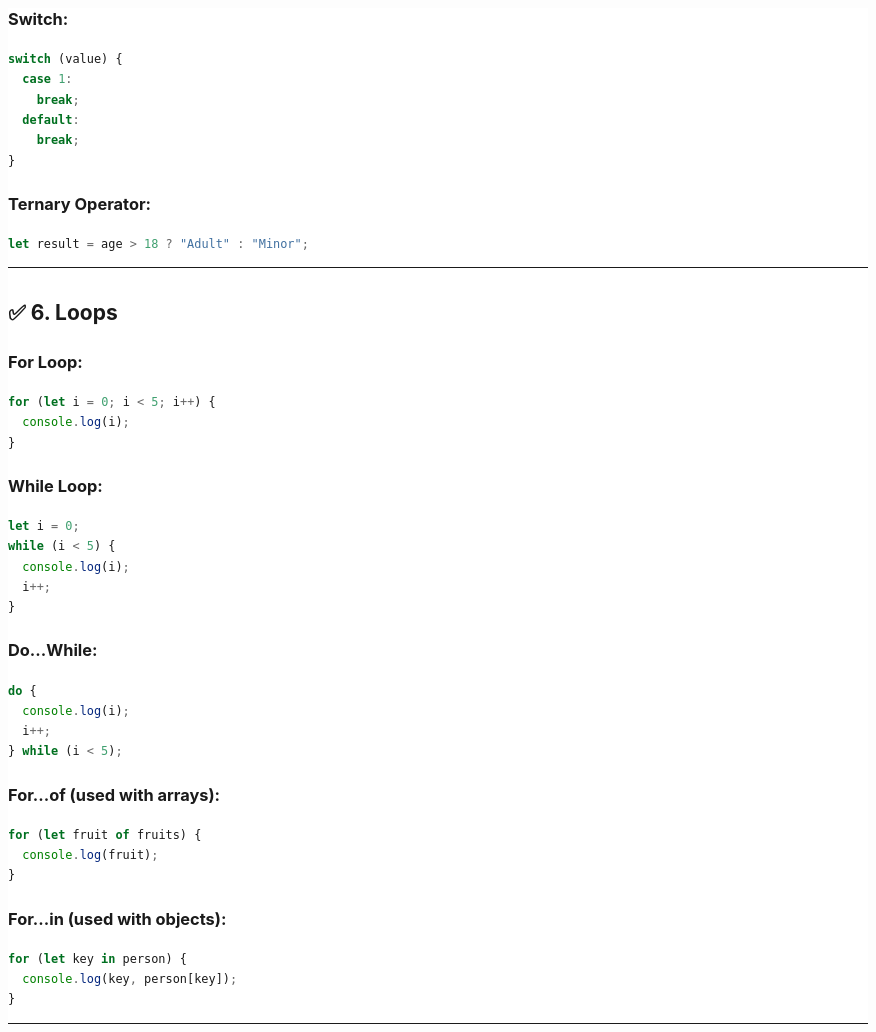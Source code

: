 ### Switch:

```javascript
switch (value) {
  case 1:
    break;
  default:
    break;
}
```

### Ternary Operator:

```javascript
let result = age > 18 ? "Adult" : "Minor";
```

---

## ✅ **6. Loops**
### For Loop:
```javascript
for (let i = 0; i < 5; i++) {
  console.log(i);
}
```

### While Loop:
```javascript
let i = 0;
while (i < 5) {
  console.log(i);
  i++;
}
```

### Do...While:
```javascript
do {
  console.log(i);
  i++;
} while (i < 5);
```

### For...of (used with arrays):
```javascript
for (let fruit of fruits) {
  console.log(fruit);
}
```

### For...in (used with objects):
```javascript
for (let key in person) {
  console.log(key, person[key]);
}
```

---